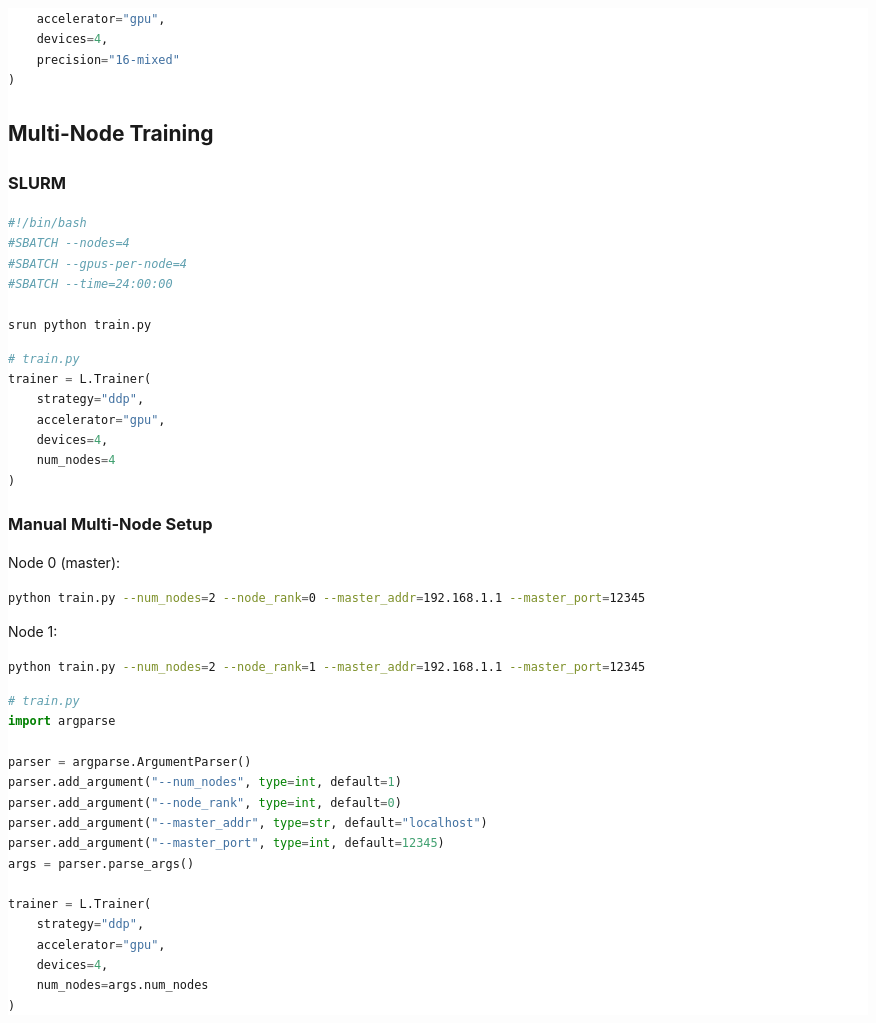 ```python
    accelerator="gpu",
    devices=4,
    precision="16-mixed"
)
```

## Multi-Node Training

### SLURM

```bash
#!/bin/bash
#SBATCH --nodes=4
#SBATCH --gpus-per-node=4
#SBATCH --time=24:00:00

srun python train.py
```

```python
# train.py
trainer = L.Trainer(
    strategy="ddp",
    accelerator="gpu",
    devices=4,
    num_nodes=4
)
```

### Manual Multi-Node Setup

Node 0 (master):
```bash
python train.py --num_nodes=2 --node_rank=0 --master_addr=192.168.1.1 --master_port=12345
```

Node 1:
```bash
python train.py --num_nodes=2 --node_rank=1 --master_addr=192.168.1.1 --master_port=12345
```

```python
# train.py
import argparse

parser = argparse.ArgumentParser()
parser.add_argument("--num_nodes", type=int, default=1)
parser.add_argument("--node_rank", type=int, default=0)
parser.add_argument("--master_addr", type=str, default="localhost")
parser.add_argument("--master_port", type=int, default=12345)
args = parser.parse_args()

trainer = L.Trainer(
    strategy="ddp",
    accelerator="gpu",
    devices=4,
    num_nodes=args.num_nodes
)
```
